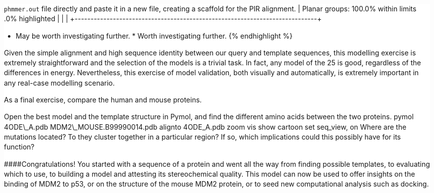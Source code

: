 ```phmmer.out``` file directly and paste it in a new file, creating a scaffold for the PIR alignment.
 | Planar groups:   100.0% within limits    .0% highlighted                   |
 |                                                                            |
 +----------------------------------------------------------------------------+
   + May be worth investigating further.  * Worth investigating further.
{% endhighlight %}

Given the simple alignment and high sequence identity between our query and template sequences, this
modelling exercise is extremely straightforward and the selection of the models is a trivial task. In
fact, any model of the 25 is good, regardless of the differences in energy. Nevertheless, this 
exercise of model validation, both visually and automatically, is extremely important in any real-case
modelling scenario.

As a final exercise, compare the human and mouse proteins.

<a class="prompt prompt-info">
  Open the best model and the template structure in Pymol, and find the different amino acids between
	the two proteins.
</a>
<a class="prompt prompt-cmd">
  pymol 4ODE\_A.pdb MDM2\_MOUSE.B99990014.pdb
</a>
<a class="prompt prompt-pymol">
	alignto 4ODE_A.pdb
	zoom vis  
	show cartoon  
	set seq_view, on  
</a>
<a class="prompt prompt-question">
  Where are the mutations located? To they cluster together in a particular region? If so, which 
	implications could this possibly have for its function?
</a>

####Congratulations! 
You started with a sequence of a protein and went all the way from finding possible templates, to 
evaluating which to use, to building a model and attesting its stereochemical quality. This model can
now be used to offer insights on the binding of MDM2 to p53, or on the structure of the mouse MDM2
protein, or to seed new computational analysis such as docking.